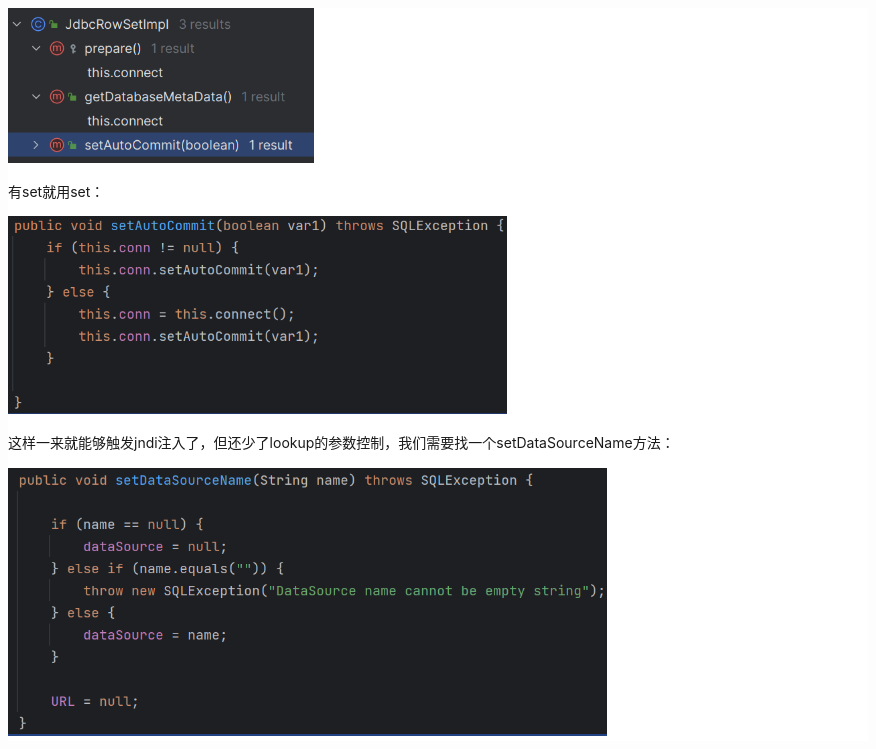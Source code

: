 <img src="JAVA%E5%AE%89%E5%85%A8Fastjson%E5%8F%8D%E5%BA%8F%E5%88%97%E5%8C%96/1711804924858.png" alt="1711804924858" style="zoom:67%;" />

有set就用set：

<img src="JAVA%E5%AE%89%E5%85%A8Fastjson%E5%8F%8D%E5%BA%8F%E5%88%97%E5%8C%96/1711804949390.png" alt="1711804949390" style="zoom:67%;" />

这样一来就能够触发jndi注入了，但还少了lookup的参数控制，我们需要找一个setDataSourceName方法：

<img src="JAVA%E5%AE%89%E5%85%A8Fastjson%E5%8F%8D%E5%BA%8F%E5%88%97%E5%8C%96/1711805025290.png" alt="1711805025290" style="zoom: 67%;" />
